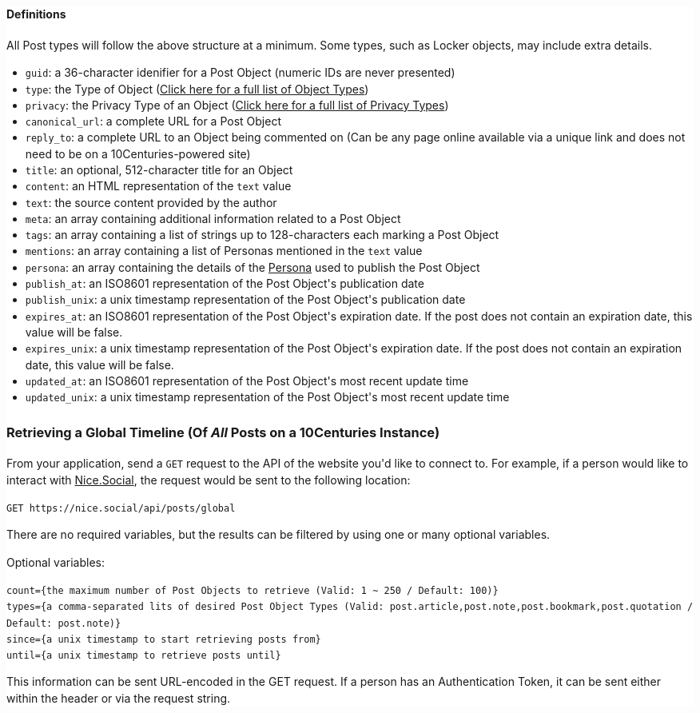#### Definitions

All Post types will follow the above structure at a minimum. Some types, such as Locker objects, may include extra details.

* `guid`: a 36-character idenifier for a Post Object (numeric IDs are never presented)
* `type`: the Type of Object ([Click here for a full list of Object Types]([HOMEURL]/objects))
* `privacy`: the Privacy Type of an Object ([Click here for a full list of Privacy Types]([HOMEURL]/privacytypes))
* `canonical_url`: a complete URL for a Post Object
* `reply_to`: a complete URL to an Object being commented on (Can be any page online available via a unique link and does not need to be on a 10Centuries-powered site)
* `title`: an optional, 512-character title for an Object
* `content`: an HTML representation of the `text` value
* `text`: the source content provided by the author
* `meta`: an array containing additional information related to a Post Object
* `tags`: an array containing a list of strings up to 128-characters each marking a Post Object
* `mentions`: an array containing a list of Personas mentioned in the `text` value
* `persona`: an array containing the details of the [Persona]([HOMEURL]/personas) used to publish the Post Object
* `publish_at`: an ISO8601 representation of the Post Object's publication date
* `publish_unix`: a unix timestamp representation of the Post Object's publication date
* `expires_at`: an ISO8601 representation of the Post Object's expiration date. If the post does not contain an expiration date, this value will be false.
* `expires_unix`: a unix timestamp representation of the Post Object's expiration date. If the post does not contain an expiration date, this value will be false.
* `updated_at`: an ISO8601 representation of the Post Object's most recent update time
* `updated_unix`: a unix timestamp representation of the Post Object's most recent update time

### Retrieving a Global Timeline (Of *All* Posts on a 10Centuries Instance)

From your application, send a `GET` request to the API of the website you'd like to connect to. For example, if a person would like to interact with [Nice.Social](https://nice.social), the request would be sent to the following location:

```
GET https://nice.social/api/posts/global
```

There are no required variables, but the results can be filtered by using one or many optional variables.

Optional variables:

```
count={the maximum number of Post Objects to retrieve (Valid: 1 ~ 250 / Default: 100)}
types={a comma-separated lits of desired Post Object Types (Valid: post.article,post.note,post.bookmark,post.quotation / Default: post.note)}
since={a unix timestamp to start retrieving posts from}
until={a unix timestamp to retrieve posts until}
```

This information can be sent URL-encoded in the GET request. If a person has an Authentication Token, it can be sent either within the header or via the request string.

